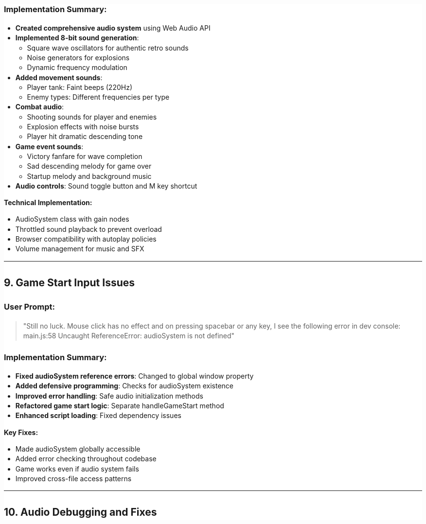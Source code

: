 ### Implementation Summary:
- **Created comprehensive audio system** using Web Audio API
- **Implemented 8-bit sound generation**:
  - Square wave oscillators for authentic retro sounds
  - Noise generators for explosions
  - Dynamic frequency modulation
- **Added movement sounds**:
  - Player tank: Faint beeps (220Hz)
  - Enemy types: Different frequencies per type
- **Combat audio**:
  - Shooting sounds for player and enemies
  - Explosion effects with noise bursts
  - Player hit dramatic descending tone
- **Game event sounds**:
  - Victory fanfare for wave completion
  - Sad descending melody for game over
  - Startup melody and background music
- **Audio controls**: Sound toggle button and M key shortcut

**Technical Implementation:**
- AudioSystem class with gain nodes
- Throttled sound playback to prevent overload
- Browser compatibility with autoplay policies
- Volume management for music and SFX

---

## 9. Game Start Input Issues

### User Prompt:
> "Still no luck. Mouse click has no effect and on pressing spacebar or any key, I see the following error in dev console: main.js:58 Uncaught ReferenceError: audioSystem is not defined"

### Implementation Summary:
- **Fixed audioSystem reference errors**: Changed to global window property
- **Added defensive programming**: Checks for audioSystem existence
- **Improved error handling**: Safe audio initialization methods
- **Refactored game start logic**: Separate handleGameStart method
- **Enhanced script loading**: Fixed dependency issues

**Key Fixes:**
- Made audioSystem globally accessible
- Added error checking throughout codebase
- Game works even if audio system fails
- Improved cross-file access patterns

---

## 10. Audio Debugging and Fixes
